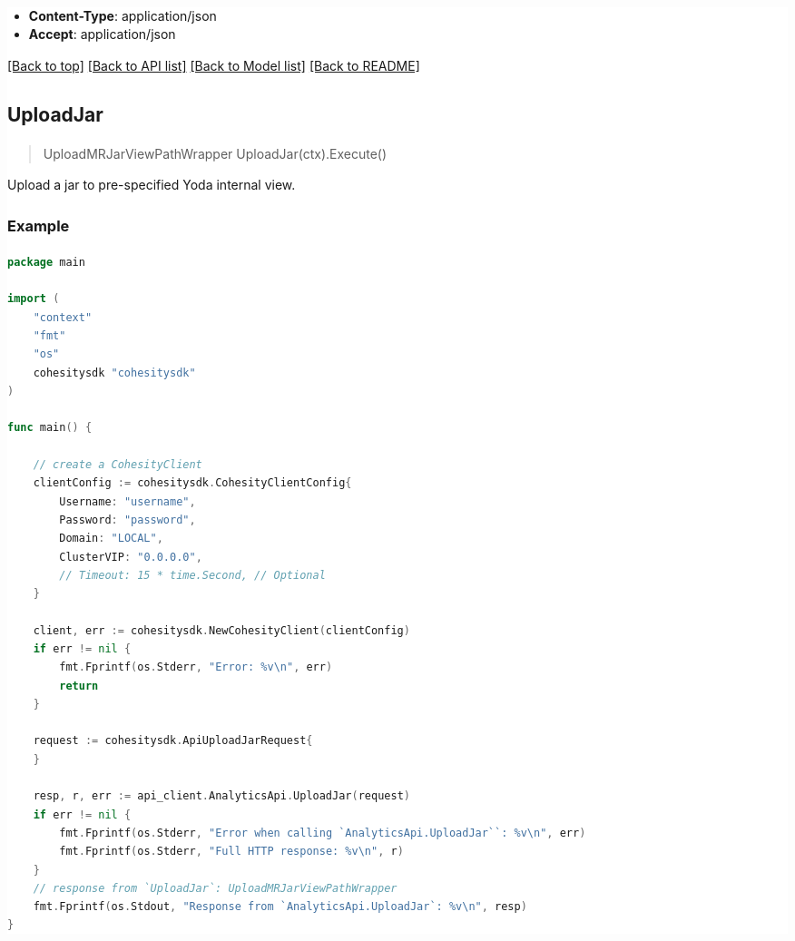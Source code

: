 - **Content-Type**: application/json
- **Accept**: application/json

[[Back to top]](#) [[Back to API list]](../README.md#documentation-for-api-endpoints)
[[Back to Model list]](../README.md#documentation-for-models)
[[Back to README]](../README.md)


## UploadJar

> UploadMRJarViewPathWrapper UploadJar(ctx).Execute()

Upload a jar to pre-specified Yoda internal view.



### Example

```go
package main

import (
    "context"
    "fmt"
    "os"
    cohesitysdk "cohesitysdk"
)

func main() {

    // create a CohesityClient
    clientConfig := cohesitysdk.CohesityClientConfig{
        Username: "username",
        Password: "password",
        Domain: "LOCAL",
        ClusterVIP: "0.0.0.0",
        // Timeout: 15 * time.Second, // Optional 
    }

    client, err := cohesitysdk.NewCohesityClient(clientConfig)
    if err != nil {
        fmt.Fprintf(os.Stderr, "Error: %v\n", err)
        return
    }

    request := cohesitysdk.ApiUploadJarRequest{
    }

    resp, r, err := api_client.AnalyticsApi.UploadJar(request)
    if err != nil {
        fmt.Fprintf(os.Stderr, "Error when calling `AnalyticsApi.UploadJar``: %v\n", err)
        fmt.Fprintf(os.Stderr, "Full HTTP response: %v\n", r)
    }
    // response from `UploadJar`: UploadMRJarViewPathWrapper
    fmt.Fprintf(os.Stdout, "Response from `AnalyticsApi.UploadJar`: %v\n", resp)
}
```
